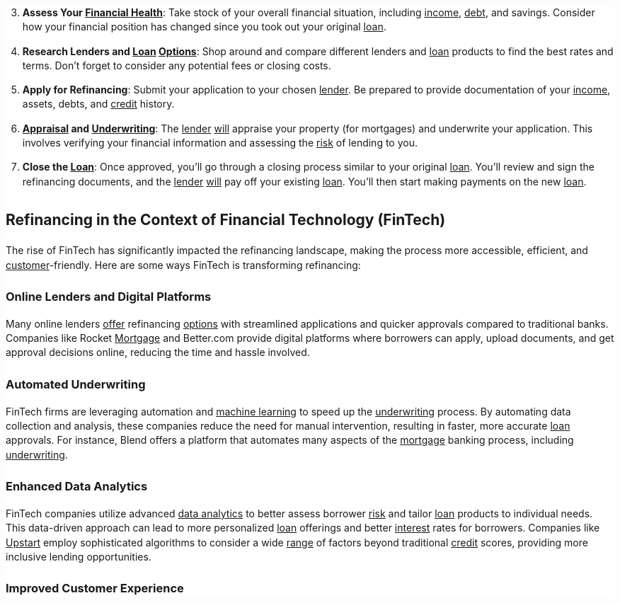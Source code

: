 3. **Assess Your [Financial Health](../f/financial_health.md)**: Take stock of your overall financial situation, including [income](../i/income.md), [debt](../d/debt.md), and savings. Consider how your financial position has changed since you took out your original [loan](../l/loan.md).

4. **Research Lenders and [Loan](../l/loan.md) [Options](../o/options.md)**: Shop around and compare different lenders and [loan](../l/loan.md) products to find the best rates and terms. Don’t forget to consider any potential fees or closing costs.

5. **Apply for Refinancing**: Submit your application to your chosen [lender](../l/lender.md). Be prepared to provide documentation of your [income](../i/income.md), assets, debts, and [credit](../c/credit.md) history.

6. **[Appraisal](../a/appraisal.md) and [Underwriting](../u/underwriting.md)**: The [lender](../l/lender.md) [will](../w/will.md) appraise your property (for mortgages) and underwrite your application. This involves verifying your financial information and assessing the [risk](../r/risk.md) of lending to you.

7. **Close the [Loan](../l/loan.md)**: Once approved, you’ll go through a closing process similar to your original [loan](../l/loan.md). You’ll review and sign the refinancing documents, and the [lender](../l/lender.md) [will](../w/will.md) pay off your existing [loan](../l/loan.md). You’ll then start making payments on the new [loan](../l/loan.md).

## Refinancing in the Context of Financial Technology (FinTech)

The rise of FinTech has significantly impacted the refinancing landscape, making the process more accessible, efficient, and [customer](../c/customer.md)-friendly. Here are some ways FinTech is transforming refinancing:

### Online Lenders and Digital Platforms

Many online lenders [offer](../o/offer.md) refinancing [options](../o/options.md) with streamlined applications and quicker approvals compared to traditional banks. Companies like Rocket [Mortgage](../m/mortgage.md) and Better.com provide digital platforms where borrowers can apply, upload documents, and get approval decisions online, reducing the time and hassle involved.

### Automated Underwriting

FinTech firms are leveraging automation and [machine learning](../m/machine_learning.md) to speed up the [underwriting](../u/underwriting.md) process. By automating data collection and analysis, these companies reduce the need for manual intervention, resulting in faster, more accurate [loan](../l/loan.md) approvals. For instance, Blend offers a platform that automates many aspects of the [mortgage](../m/mortgage.md) banking process, including [underwriting](../u/underwriting.md).

### Enhanced Data Analytics

FinTech companies utilize advanced [data analytics](../d/data_analytics.md) to better assess borrower [risk](../r/risk.md) and tailor [loan](../l/loan.md) products to individual needs. This data-driven approach can lead to more personalized [loan](../l/loan.md) offerings and better [interest](../i/interest.md) rates for borrowers. Companies like [Upstart](../u/upstart.md) employ sophisticated algorithms to consider a wide [range](../r/range.md) of factors beyond traditional [credit](../c/credit.md) scores, providing more inclusive lending opportunities.

### Improved Customer Experience
